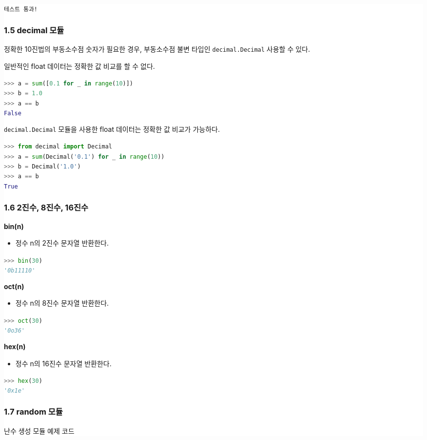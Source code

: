 
```shell
테스트 통과!
```

### 1.5 decimal 모듈

정확한 10진법의 부동소수점 숫자가 필요한 경우, 부동소수점 불변 타입인 `decimal.Decimal` 사용할 수 있다.

일반적인 float 데이터는 정확한 값 비교를 할 수 없다.

```python
>>> a = sum([0.1 for _ in range(10)])
>>> b = 1.0
>>> a == b
False
```

`decimal.Decimal` 모듈을 사용한 float 데이터는 정확한 값 비교가 가능하다.

```python
>>> from decimal import Decimal
>>> a = sum(Decimal('0.1') for _ in range(10))
>>> b = Decimal('1.0')
>>> a == b
True
```


### 1.6 2진수, 8진수, 16진수

**bin(n)**
- 정수 n의 2진수 문자열 반환한다.

```python
>>> bin(30)
'0b11110'
```

**oct(n)**
- 정수 n의 8진수 문자열 반환한다.

```python
>>> oct(30)
'0o36'
```

**hex(n)**
- 정수 n의 16진수 문자열 반환한다.

```python
>>> hex(30)
'0x1e'
```

### 1.7 random 모듈

난수 생성 모듈 예제 코드
